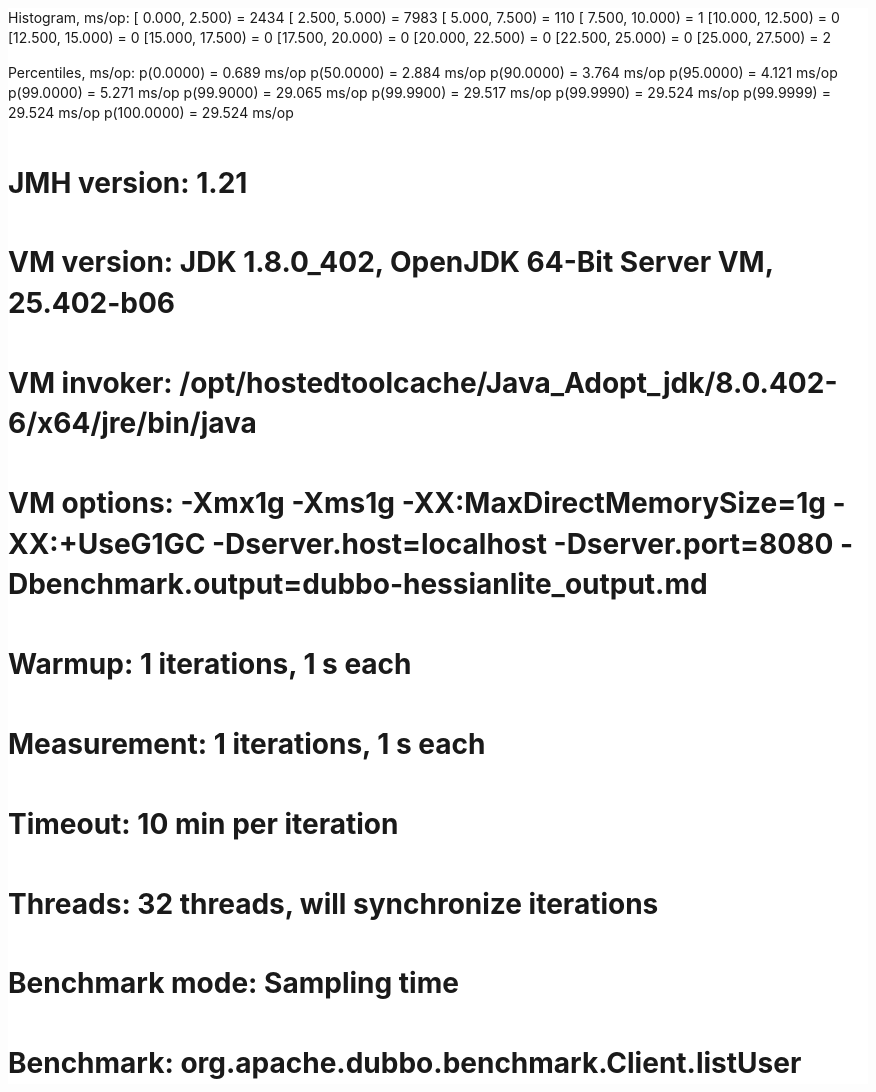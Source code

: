   Histogram, ms/op:
    [ 0.000,  2.500) = 2434 
    [ 2.500,  5.000) = 7983 
    [ 5.000,  7.500) = 110 
    [ 7.500, 10.000) = 1 
    [10.000, 12.500) = 0 
    [12.500, 15.000) = 0 
    [15.000, 17.500) = 0 
    [17.500, 20.000) = 0 
    [20.000, 22.500) = 0 
    [22.500, 25.000) = 0 
    [25.000, 27.500) = 2 

  Percentiles, ms/op:
      p(0.0000) =      0.689 ms/op
     p(50.0000) =      2.884 ms/op
     p(90.0000) =      3.764 ms/op
     p(95.0000) =      4.121 ms/op
     p(99.0000) =      5.271 ms/op
     p(99.9000) =     29.065 ms/op
     p(99.9900) =     29.517 ms/op
     p(99.9990) =     29.524 ms/op
     p(99.9999) =     29.524 ms/op
    p(100.0000) =     29.524 ms/op


# JMH version: 1.21
# VM version: JDK 1.8.0_402, OpenJDK 64-Bit Server VM, 25.402-b06
# VM invoker: /opt/hostedtoolcache/Java_Adopt_jdk/8.0.402-6/x64/jre/bin/java
# VM options: -Xmx1g -Xms1g -XX:MaxDirectMemorySize=1g -XX:+UseG1GC -Dserver.host=localhost -Dserver.port=8080 -Dbenchmark.output=dubbo-hessianlite_output.md
# Warmup: 1 iterations, 1 s each
# Measurement: 1 iterations, 1 s each
# Timeout: 10 min per iteration
# Threads: 32 threads, will synchronize iterations
# Benchmark mode: Sampling time
# Benchmark: org.apache.dubbo.benchmark.Client.listUser
